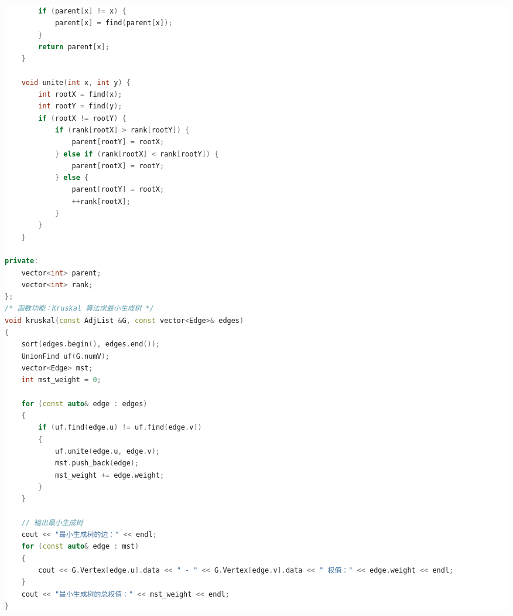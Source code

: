 ```cpp
        if (parent[x] != x) {
            parent[x] = find(parent[x]);
        }
        return parent[x];
    }

    void unite(int x, int y) {
        int rootX = find(x);
        int rootY = find(y);
        if (rootX != rootY) {
            if (rank[rootX] > rank[rootY]) {
                parent[rootY] = rootX;
            } else if (rank[rootX] < rank[rootY]) {
                parent[rootX] = rootY;
            } else {
                parent[rootY] = rootX;
                ++rank[rootX];
            }
        }
    }

private:
    vector<int> parent;
    vector<int> rank;
};
/* 函数功能：Kruskal 算法求最小生成树 */
void kruskal(const AdjList &G, const vector<Edge>& edges)
{
    sort(edges.begin(), edges.end());
    UnionFind uf(G.numV);
    vector<Edge> mst;
    int mst_weight = 0;

    for (const auto& edge : edges)
    {
        if (uf.find(edge.u) != uf.find(edge.v))
        {
            uf.unite(edge.u, edge.v);
            mst.push_back(edge);
            mst_weight += edge.weight;
        }
    }

    // 输出最小生成树
    cout << "最小生成树的边：" << endl;
    for (const auto& edge : mst)
    {
        cout << G.Vertex[edge.u].data << " - " << G.Vertex[edge.v].data << " 权值：" << edge.weight << endl;
    }
    cout << "最小生成树的总权值：" << mst_weight << endl;
}
```

